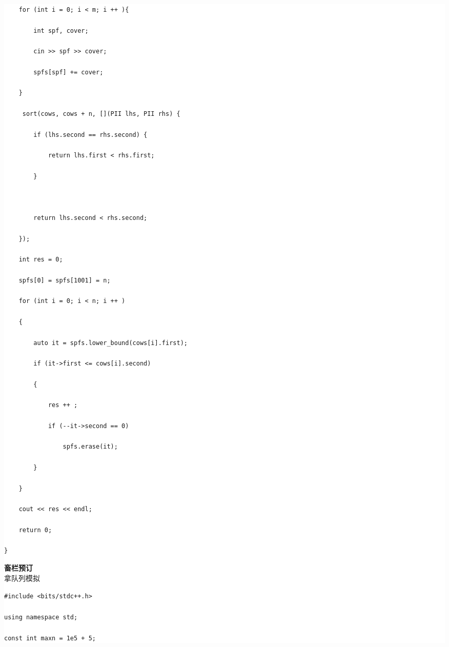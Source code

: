         for (int i = 0; i < m; i ++ ){

            int spf, cover;

            cin >> spf >> cover;

            spfs[spf] += cover;

        }

         sort(cows, cows + n, [](PII lhs, PII rhs) {

            if (lhs.second == rhs.second) {

                return lhs.first < rhs.first;

            }

    

            return lhs.second < rhs.second;

        });

        int res = 0;

        spfs[0] = spfs[1001] = n;

        for (int i = 0; i < n; i ++ )

        {

            auto it = spfs.lower_bound(cows[i].first);

            if (it->first <= cows[i].second)

            {

                res ++ ;

                if (--it->second == 0)

                    spfs.erase(it);

            }

        }

        cout << res << endl;

        return 0;

    }

    

**畜栏预订**  
拿队列模拟

    
    
    #include <bits/stdc++.h>

    using namespace std;

    const int maxn = 1e5 + 5;

